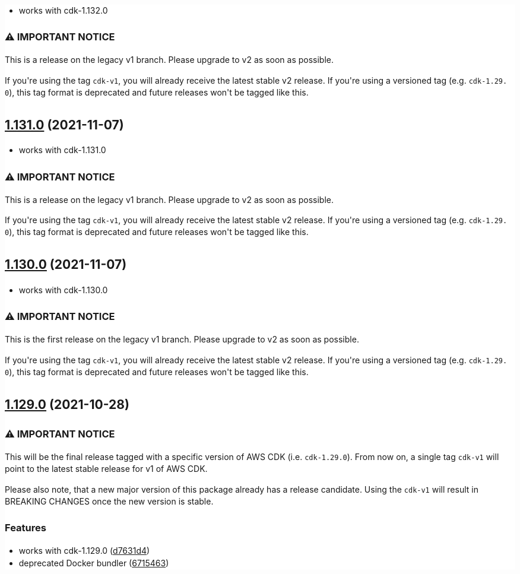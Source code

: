 - works with cdk-1.132.0

### ⚠ IMPORTANT NOTICE

This is a release on the legacy v1 branch. Please upgrade to v2 as soon as possible.

If you're using the tag `cdk-v1`, you will already receive the latest stable v2 release. If you're using a versioned tag (e.g. `cdk-1.29.0`), this tag format is deprecated and future releases won't be tagged like this.

## [1.131.0](https://github.com/mrgrain/cdk-esbuild/compare/v1.130.0...v1.131.0) (2021-11-07)

- works with cdk-1.131.0

### ⚠ IMPORTANT NOTICE

This is a release on the legacy v1 branch. Please upgrade to v2 as soon as possible.

If you're using the tag `cdk-v1`, you will already receive the latest stable v2 release. If you're using a versioned tag (e.g. `cdk-1.29.0`), this tag format is deprecated and future releases won't be tagged like this.

## [1.130.0](https://github.com/mrgrain/cdk-esbuild/compare/v1.129.0...v1.130.0) (2021-11-07)

- works with cdk-1.130.0

### ⚠ IMPORTANT NOTICE

This is the first release on the legacy v1 branch. Please upgrade to v2 as soon as possible.

If you're using the tag `cdk-v1`, you will already receive the latest stable v2 release. If you're using a versioned tag (e.g. `cdk-1.29.0`), this tag format is deprecated and future releases won't be tagged like this.

## [1.129.0](https://github.com/mrgrain/cdk-esbuild/compare/v1.128.0...v1.129.0) (2021-10-28)

### ⚠ IMPORTANT NOTICE

This will be the final release tagged with a specific version of AWS CDK (i.e. `cdk-1.29.0`). From now on, a single tag `cdk-v1` will point to the latest stable release for v1 of AWS CDK.

Please also note, that a new major version of this package already has a release candidate. Using the `cdk-v1` will result in BREAKING CHANGES once the new version is stable.

### Features

- works with cdk-1.129.0 ([d7631d4](https://github.com/mrgrain/cdk-esbuild/commit/d7631d4119e6ef66e0da02a35f9680196e94f124))
- deprecated Docker bundler ([6715463](https://github.com/mrgrain/cdk-esbuild/commit/6715463ee90f339ac261622597e39b2ee6c46d71))
